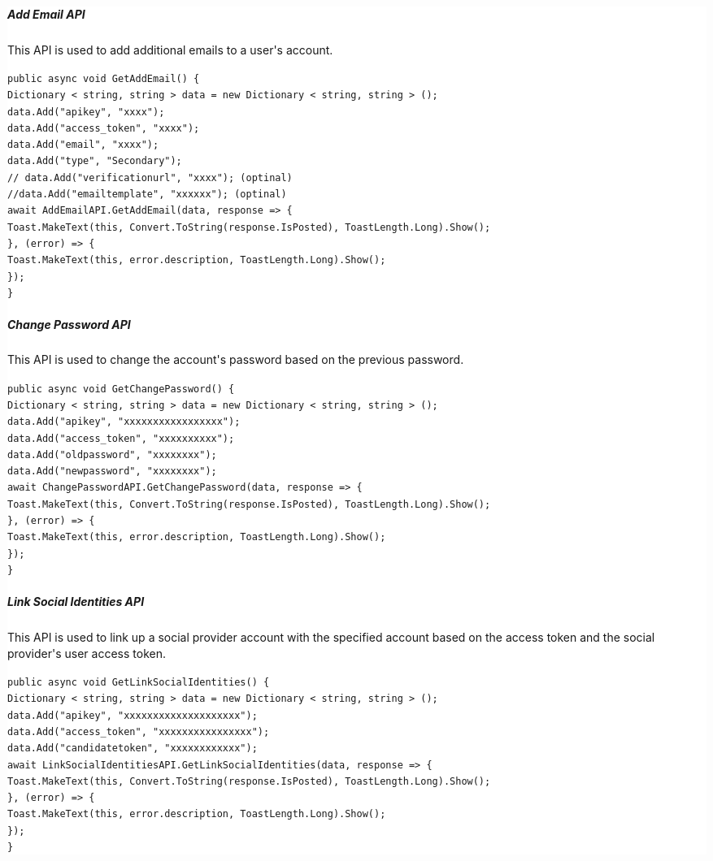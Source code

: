##### Add Email API 
This API is used to add additional emails to a user's account.

```
public async void GetAddEmail() {
Dictionary < string, string > data = new Dictionary < string, string > ();
data.Add("apikey", "xxxx");
data.Add("access_token", "xxxx");
data.Add("email", "xxxx");
data.Add("type", "Secondary");
// data.Add("verificationurl", "xxxx"); (optinal)
//data.Add("emailtemplate", "xxxxxx"); (optinal)
await AddEmailAPI.GetAddEmail(data, response => {
Toast.MakeText(this, Convert.ToString(response.IsPosted), ToastLength.Long).Show();
}, (error) => {
Toast.MakeText(this, error.description, ToastLength.Long).Show();
});
}
```

##### Change Password API 
This API is used to change the account's password based on the previous password.

```
public async void GetChangePassword() {
Dictionary < string, string > data = new Dictionary < string, string > ();
data.Add("apikey", "xxxxxxxxxxxxxxxxx");
data.Add("access_token", "xxxxxxxxxx");
data.Add("oldpassword", "xxxxxxxx");
data.Add("newpassword", "xxxxxxxx");
await ChangePasswordAPI.GetChangePassword(data, response => {
Toast.MakeText(this, Convert.ToString(response.IsPosted), ToastLength.Long).Show();
}, (error) => {
Toast.MakeText(this, error.description, ToastLength.Long).Show();
});
}
```

##### Link Social Identities API 
This API is used to link up a social provider account with the specified account based on the access token and the social provider's user access token.

```
public async void GetLinkSocialIdentities() {
Dictionary < string, string > data = new Dictionary < string, string > ();
data.Add("apikey", "xxxxxxxxxxxxxxxxxxxx");
data.Add("access_token", "xxxxxxxxxxxxxxxx");
data.Add("candidatetoken", "xxxxxxxxxxxx");
await LinkSocialIdentitiesAPI.GetLinkSocialIdentities(data, response => {
Toast.MakeText(this, Convert.ToString(response.IsPosted), ToastLength.Long).Show();
}, (error) => {
Toast.MakeText(this, error.description, ToastLength.Long).Show();
});
}
```

